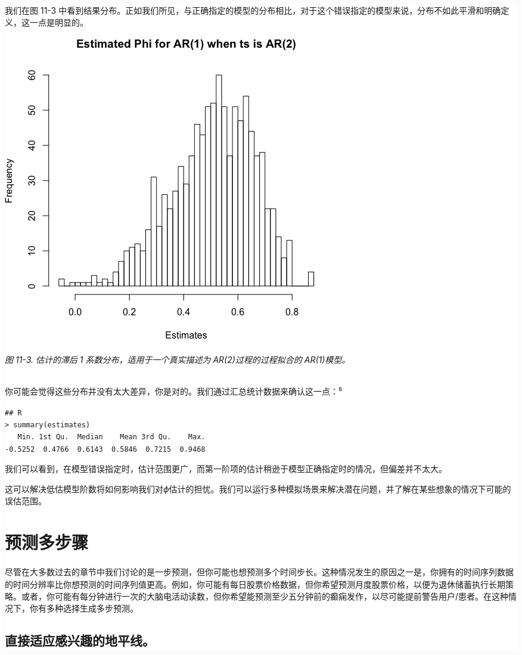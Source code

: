 我们在图 11-3 中看到结果分布。正如我们所见，与正确指定的模型的分布相比，对于这个错误指定的模型来说，分布不如此平滑和明确定义，这一点是明显的。

![](img/ptsa_1103.png)

###### 图 11-3\. 估计的滞后 1 系数分布，适用于一个真实描述为 AR(2)过程的过程拟合的 AR(1)模型。

你可能会觉得这些分布并没有太大差异，你是对的。我们通过汇总统计数据来确认这一点：⁵

```
## R
> summary(estimates)
   Min. 1st Qu.  Median    Mean 3rd Qu.    Max. 
-0.5252  0.4766  0.6143  0.5846  0.7215  0.9468 

```

我们可以看到，在模型错误指定时，估计范围更广，而第一阶项的估计稍逊于模型正确指定时的情况，但偏差并不太大。

这可以解决低估模型阶数将如何影响我们对*ϕ*估计的担忧。我们可以运行多种模拟场景来解决潜在问题，并了解在某些想象的情况下可能的误估范围。

# 预测多步骤

尽管在大多数过去的章节中我们讨论的是一步预测，但你可能也想预测多个时间步长。这种情况发生的原因之一是，你拥有的时间序列数据的时间分辨率比你想预测的时间序列值更高。例如，你可能有每日股票价格数据，但你希望预测月度股票价格，以便为退休储蓄执行长期策略。或者，你可能有每分钟进行一次的大脑电活动读数，但你希望能预测至少五分钟前的癫痫发作，以尽可能提前警告用户/患者。在这种情况下，你有多种选择生成多步预测。

## 直接适应感兴趣的地平线。

